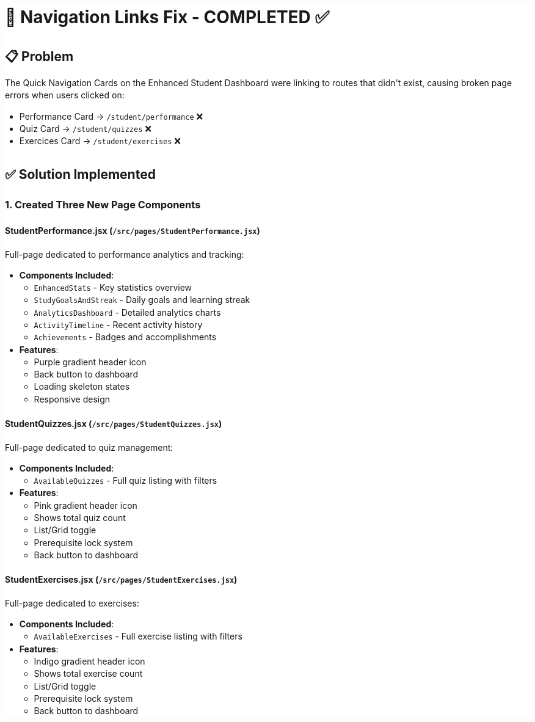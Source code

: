 # 🔗 Navigation Links Fix - COMPLETED ✅

## 📋 Problem
The Quick Navigation Cards on the Enhanced Student Dashboard were linking to routes that didn't exist, causing broken page errors when users clicked on:
- Performance Card → `/student/performance` ❌
- Quiz Card → `/student/quizzes` ❌
- Exercices Card → `/student/exercises` ❌

## ✅ Solution Implemented

### 1. Created Three New Page Components

#### **StudentPerformance.jsx** (`/src/pages/StudentPerformance.jsx`)
Full-page dedicated to performance analytics and tracking:
- **Components Included**:
  - `EnhancedStats` - Key statistics overview
  - `StudyGoalsAndStreak` - Daily goals and learning streak
  - `AnalyticsDashboard` - Detailed analytics charts
  - `ActivityTimeline` - Recent activity history
  - `Achievements` - Badges and accomplishments
- **Features**:
  - Purple gradient header icon
  - Back button to dashboard
  - Loading skeleton states
  - Responsive design

#### **StudentQuizzes.jsx** (`/src/pages/StudentQuizzes.jsx`)
Full-page dedicated to quiz management:
- **Components Included**:
  - `AvailableQuizzes` - Full quiz listing with filters
- **Features**:
  - Pink gradient header icon
  - Shows total quiz count
  - List/Grid toggle
  - Prerequisite lock system
  - Back button to dashboard

#### **StudentExercises.jsx** (`/src/pages/StudentExercises.jsx`)
Full-page dedicated to exercises:
- **Components Included**:
  - `AvailableExercises` - Full exercise listing with filters
- **Features**:
  - Indigo gradient header icon
  - Shows total exercise count
  - List/Grid toggle
  - Prerequisite lock system
  - Back button to dashboard
